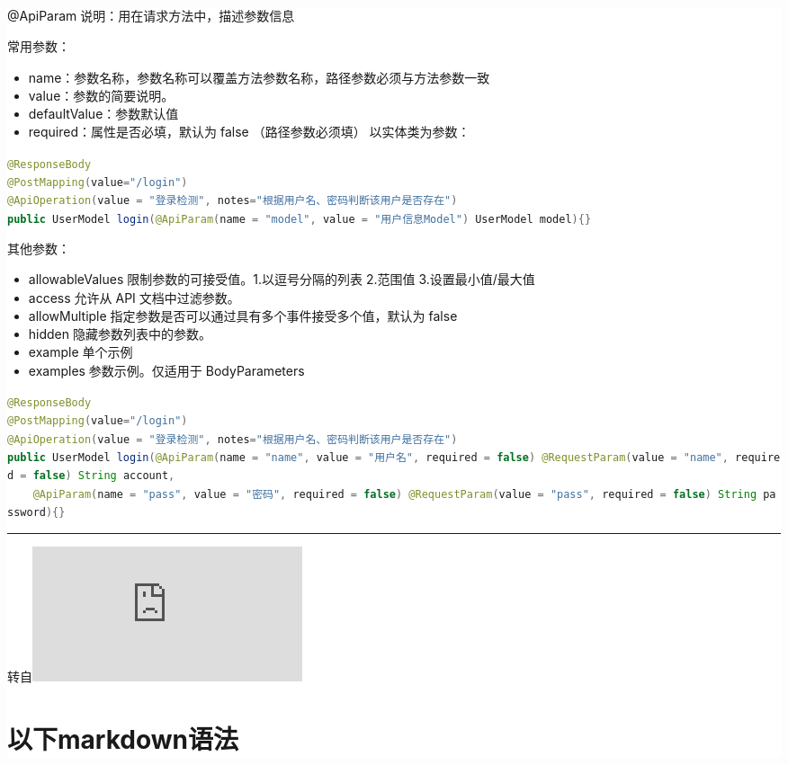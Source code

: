 @ApiParam
说明：用在请求方法中，描述参数信息

常用参数：

- name：参数名称，参数名称可以覆盖方法参数名称，路径参数必须与方法参数一致
- value：参数的简要说明。
- defaultValue：参数默认值
- required：属性是否必填，默认为 false （路径参数必须填）
以实体类为参数：
~~~java
@ResponseBody
@PostMapping(value="/login")
@ApiOperation(value = "登录检测", notes="根据用户名、密码判断该用户是否存在")
public UserModel login(@ApiParam(name = "model", value = "用户信息Model") UserModel model){}
~~~
其他参数：

- allowableValues 限制参数的可接受值。1.以逗号分隔的列表 2.范围值 3.设置最小值/最大值
- access 允许从 API 文档中过滤参数。
- allowMultiple 指定参数是否可以通过具有多个事件接受多个值，默认为 false
- hidden 隐藏参数列表中的参数。
- example 单个示例
- examples 参数示例。仅适用于 BodyParameters
~~~java
@ResponseBody
@PostMapping(value="/login")
@ApiOperation(value = "登录检测", notes="根据用户名、密码判断该用户是否存在")
public UserModel login(@ApiParam(name = "name", value = "用户名", required = false) @RequestParam(value = "name", required = false) String account,
    @ApiParam(name = "pass", value = "密码", required = false) @RequestParam(value = "pass", required = false) String password){}
~~~


----------

转自![千峰教育](https://www.funtl.com/zh/spring-cloud-alibaba-myshop/%E9%85%8D%E7%BD%AE-Swagger2-%E6%8E%A5%E5%8F%A3%E6%96%87%E6%A1%A3%E5%BC%95%E6%93%8E.html#swagger-%E5%B8%B8%E7%94%A8%E6%B3%A8%E8%A7%A3%E8%AF%B4%E6%98%8E)
# 以下markdown语法
